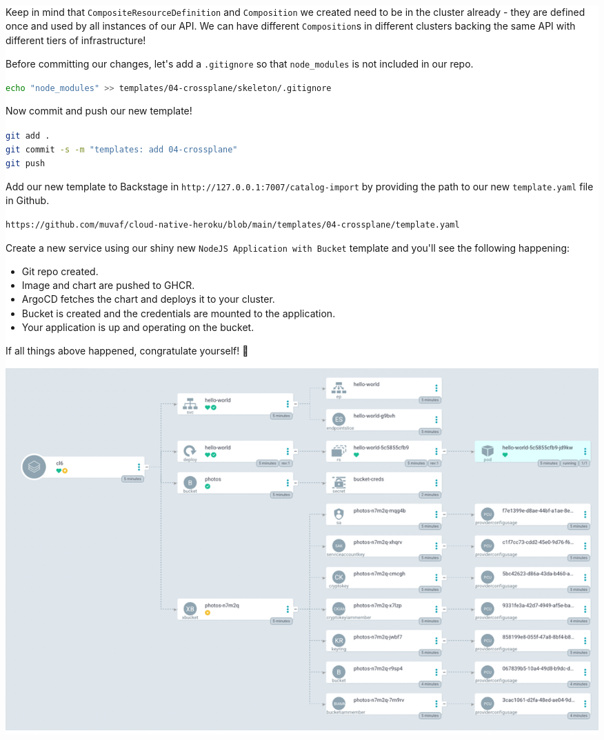 Keep in mind that `CompositeResourceDefinition` and `Composition` we created
need to be in the cluster already - they are defined once and used by all
instances of our API. We can have different `Composition`s in different clusters
backing the same API with different tiers of infrastructure!

Before committing our changes, let's add a `.gitignore` so that `node_modules` is
not included in our repo.
```bash
echo "node_modules" >> templates/04-crossplane/skeleton/.gitignore
```

Now commit and push our new template!

```bash
git add .
git commit -s -m "templates: add 04-crossplane"
git push
```

Add our new template to Backstage in `http://127.0.0.1:7007/catalog-import`
by providing the path to our new `template.yaml` file in Github.
```
https://github.com/muvaf/cloud-native-heroku/blob/main/templates/04-crossplane/template.yaml
```

Create a new service using our shiny new `NodeJS Application with Bucket` template
and you'll see the following happening:
* Git repo created.
* Image and chart are pushed to GHCR.
* ArgoCD fetches the chart and deploys it to your cluster.
* Bucket is created and the credentials are mounted to the application.
* Your application is up and operating on the bucket.

If all things above happened, congratulate yourself! 🎉

![ArgoCD provisioned Crossplane resources](assets/argocd-provisioned-bucket.png)